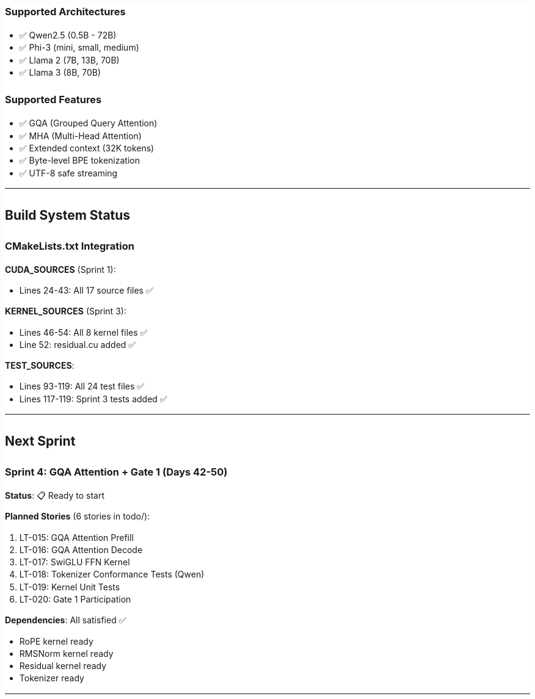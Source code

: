 ### Supported Architectures
- ✅ Qwen2.5 (0.5B - 72B)
- ✅ Phi-3 (mini, small, medium)
- ✅ Llama 2 (7B, 13B, 70B)
- ✅ Llama 3 (8B, 70B)

### Supported Features
- ✅ GQA (Grouped Query Attention)
- ✅ MHA (Multi-Head Attention)
- ✅ Extended context (32K tokens)
- ✅ Byte-level BPE tokenization
- ✅ UTF-8 safe streaming

---

## Build System Status

### CMakeLists.txt Integration

**CUDA_SOURCES** (Sprint 1):
- Lines 24-43: All 17 source files ✅

**KERNEL_SOURCES** (Sprint 3):
- Lines 46-54: All 8 kernel files ✅
- Line 52: residual.cu added ✅

**TEST_SOURCES**:
- Lines 93-119: All 24 test files ✅
- Lines 117-119: Sprint 3 tests added ✅

---

## Next Sprint

### Sprint 4: GQA Attention + Gate 1 (Days 42-50)

**Status**: 📋 Ready to start

**Planned Stories** (6 stories in todo/):
1. LT-015: GQA Attention Prefill
2. LT-016: GQA Attention Decode
3. LT-017: SwiGLU FFN Kernel
4. LT-018: Tokenizer Conformance Tests (Qwen)
5. LT-019: Kernel Unit Tests
6. LT-020: Gate 1 Participation

**Dependencies**: All satisfied ✅
- RoPE kernel ready
- RMSNorm kernel ready
- Residual kernel ready
- Tokenizer ready

---